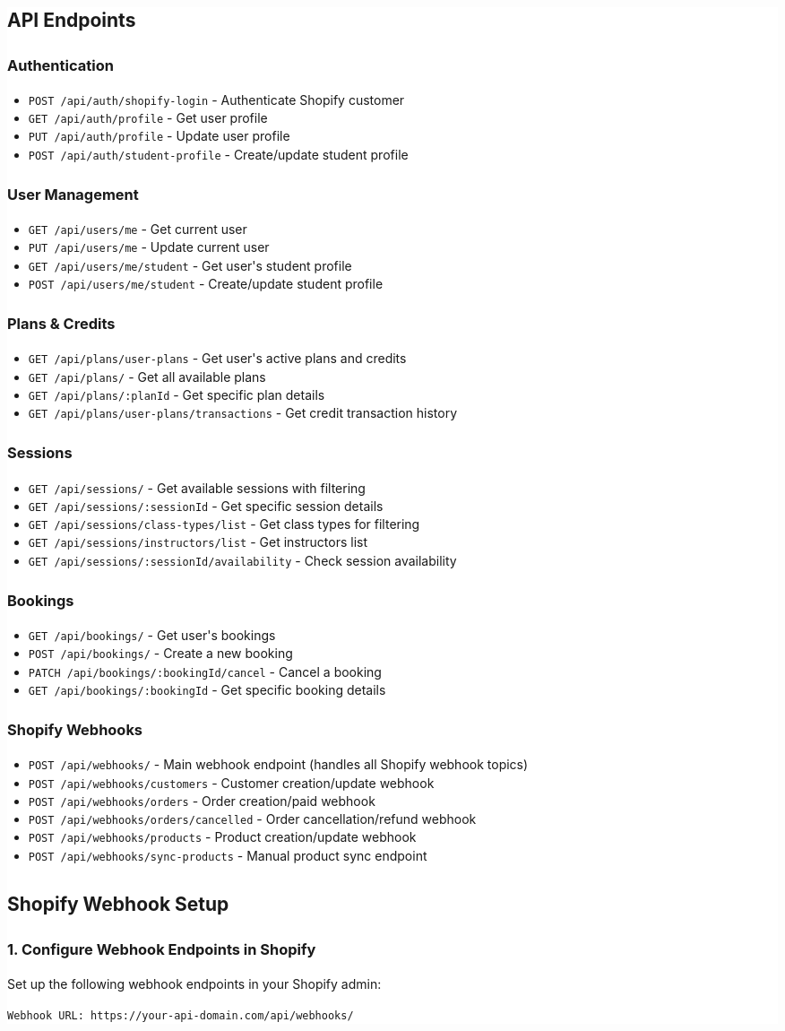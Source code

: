 ## API Endpoints

### Authentication
- `POST /api/auth/shopify-login` - Authenticate Shopify customer
- `GET /api/auth/profile` - Get user profile
- `PUT /api/auth/profile` - Update user profile
- `POST /api/auth/student-profile` - Create/update student profile

### User Management
- `GET /api/users/me` - Get current user
- `PUT /api/users/me` - Update current user
- `GET /api/users/me/student` - Get user's student profile
- `POST /api/users/me/student` - Create/update student profile

### Plans & Credits
- `GET /api/plans/user-plans` - Get user's active plans and credits
- `GET /api/plans/` - Get all available plans
- `GET /api/plans/:planId` - Get specific plan details
- `GET /api/plans/user-plans/transactions` - Get credit transaction history

### Sessions
- `GET /api/sessions/` - Get available sessions with filtering
- `GET /api/sessions/:sessionId` - Get specific session details
- `GET /api/sessions/class-types/list` - Get class types for filtering
- `GET /api/sessions/instructors/list` - Get instructors list
- `GET /api/sessions/:sessionId/availability` - Check session availability

### Bookings
- `GET /api/bookings/` - Get user's bookings
- `POST /api/bookings/` - Create a new booking
- `PATCH /api/bookings/:bookingId/cancel` - Cancel a booking
- `GET /api/bookings/:bookingId` - Get specific booking details

### Shopify Webhooks
- `POST /api/webhooks/` - Main webhook endpoint (handles all Shopify webhook topics)
- `POST /api/webhooks/customers` - Customer creation/update webhook
- `POST /api/webhooks/orders` - Order creation/paid webhook
- `POST /api/webhooks/orders/cancelled` - Order cancellation/refund webhook
- `POST /api/webhooks/products` - Product creation/update webhook
- `POST /api/webhooks/sync-products` - Manual product sync endpoint

## Shopify Webhook Setup

### 1. Configure Webhook Endpoints in Shopify

Set up the following webhook endpoints in your Shopify admin:

```
Webhook URL: https://your-api-domain.com/api/webhooks/
```
